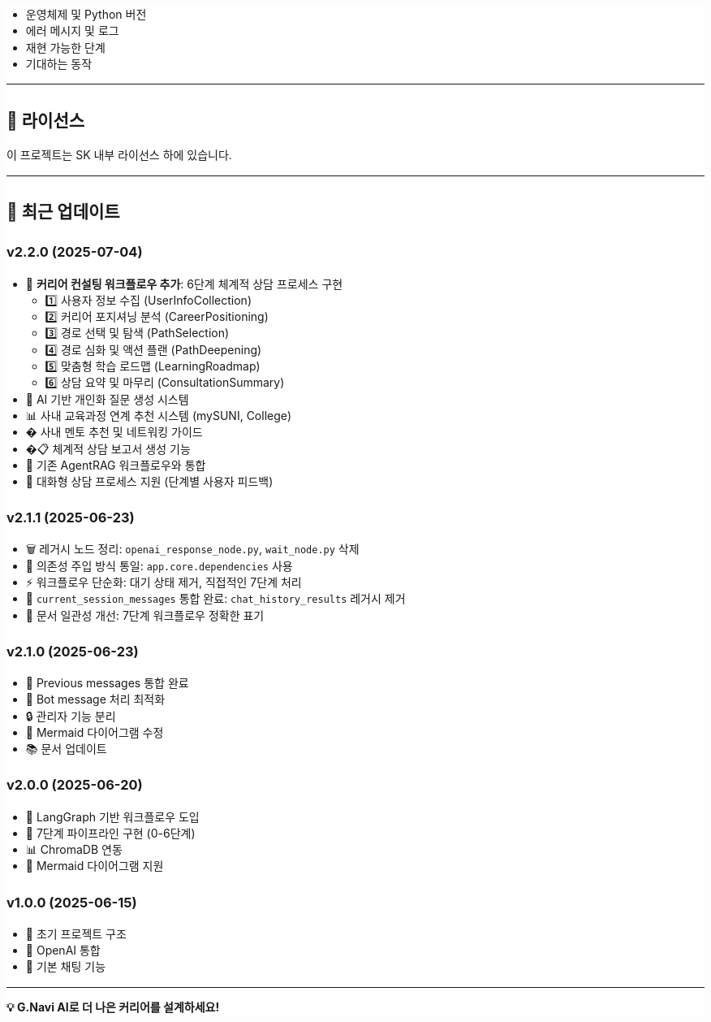 - 운영체제 및 Python 버전
- 에러 메시지 및 로그
- 재현 가능한 단계
- 기대하는 동작

---

## 📜 라이선스

이 프로젝트는 SK 내부 라이선스 하에 있습니다.

---

## 🔄 최근 업데이트

### v2.2.0 (2025-07-04)
- 🎯 **커리어 컨설팅 워크플로우 추가**: 6단계 체계적 상담 프로세스 구현
  - 1️⃣ 사용자 정보 수집 (UserInfoCollection)
  - 2️⃣ 커리어 포지셔닝 분석 (CareerPositioning)
  - 3️⃣ 경로 선택 및 탐색 (PathSelection)
  - 4️⃣ 경로 심화 및 액션 플랜 (PathDeepening)
  - 5️⃣ 맞춤형 학습 로드맵 (LearningRoadmap)
  - 6️⃣ 상담 요약 및 마무리 (ConsultationSummary)
- 🤖 AI 기반 개인화 질문 생성 시스템
- 📊 사내 교육과정 연계 추천 시스템 (mySUNI, College)
- � 사내 멘토 추천 및 네트워킹 가이드
- �📋 체계적 상담 보고서 생성 기능
- 🔄 기존 AgentRAG 워크플로우와 통합
- 💬 대화형 상담 프로세스 지원 (단계별 사용자 피드백)

### v2.1.1 (2025-06-23)
- 🗑️ 레거시 노드 정리: `openai_response_node.py`, `wait_node.py` 삭제
- 🔧 의존성 주입 방식 통일: `app.core.dependencies` 사용
- ⚡ 워크플로우 단순화: 대기 상태 제거, 직접적인 7단계 처리
- 🔄 `current_session_messages` 통합 완료: `chat_history_results` 레거시 제거
- 📝 문서 일관성 개선: 7단계 워크플로우 정확한 표기

### v2.1.0 (2025-06-23)
- 🔄 Previous messages 통합 완료
- 📨 Bot message 처리 최적화
- 🔒 관리자 기능 분리
- 🎨 Mermaid 다이어그램 수정
- 📚 문서 업데이트

### v2.0.0 (2025-06-20)
- 🚀 LangGraph 기반 워크플로우 도입
- 🤖 7단계 파이프라인 구현 (0-6단계)
- 📊 ChromaDB 연동
- 🎨 Mermaid 다이어그램 지원

### v1.0.0 (2025-06-15)
- 🎯 초기 프로젝트 구조
- 🤖 OpenAI 통합
- 📝 기본 채팅 기능

---

**💡 G.Navi AI로 더 나은 커리어를 설계하세요!**
